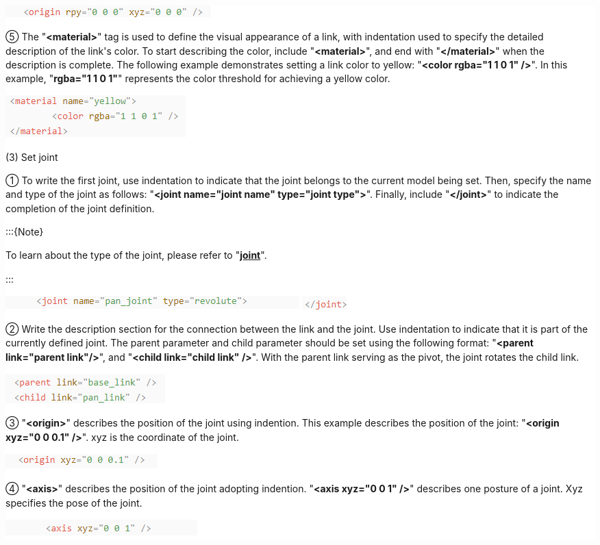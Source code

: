 <img class="common_img" src="../_static/media/chapter_22/section_1/media/image14.png"  />

⑤ The "**\<material\>**" tag is used to define the visual appearance of a link, with indentation used to specify the detailed description of the link's color. To start describing the color, include "**\<material\>**", and end with "**\</material\>**" when the description is complete. The following example demonstrates setting a link color to yellow: "**\<color rgba="1 1 0 1" /\>**". In this example, "**rgba="1 1 0 1"**" represents the color threshold for achieving a yellow color.

<img class="common_img" src="../_static/media/chapter_22/section_1/media/image15.png"  />

(3) Set joint

① To write the first joint, use indentation to indicate that the joint belongs to the current model being set. Then, specify the name and type of the joint as follows: "**\<joint name="joint name" type="joint type"\>**". Finally, include "**\</joint\>**" to indicate the completion of the joint definition.

:::{Note}

To learn about the type of the joint, please refer to "[**joint**](#anchor_joint)".

:::

<img class="common_img" src="../_static/media/chapter_22/section_1/media/image16.png"  />

<img class="common_img" src="../_static/media/chapter_22/section_1/media/image17.png"  />

② Write the description section for the connection between the link and the joint. Use indentation to indicate that it is part of the currently defined joint. The parent parameter and child parameter should be set using the following format: "**\<parent link="parent link"/\>**", and "**\<child link="child link" /\>**". With the parent link serving as the pivot, the joint rotates the child link.

<img class="common_img" src="../_static/media/chapter_22/section_1/media/image18.png"  />

③ "**\<origin\>**" describes the position of the joint using indention. This example describes the position of the joint: "**\<origin xyz="0 0 0.1" /\>**". xyz is the coordinate of the joint.

<img class="common_img" src="../_static/media/chapter_22/section_1/media/image19.png"  />

④ "**\<axis\>**" describes the position of the joint adopting indention. "**\<axis xyz="0 0 1" /\>**" describes one posture of a joint. Xyz specifies the pose of the joint.

<img class="common_img" src="../_static/media/chapter_22/section_1/media/image20.png"  />
